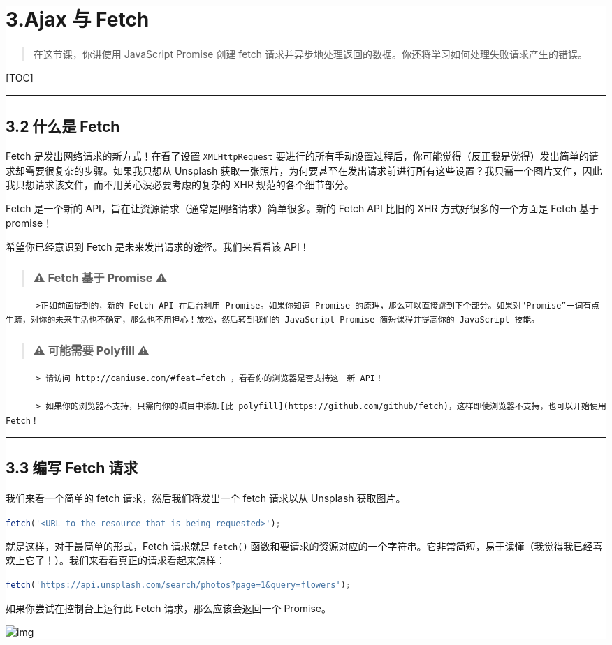 # 3.Ajax 与 Fetch

> 在这节课，你讲使用 JavaScript Promise 创建 fetch 请求并异步地处理返回的数据。你还将学习如何处理失败请求产生的错误。

[TOC]

---

## 3.2 什么是 Fetch

Fetch 是发出网络请求的新方式！在看了设置 `XMLHttpRequest` 要进行的所有手动设置过程后，你可能觉得（反正我是觉得）发出简单的请求却需要很复杂的步骤。如果我只想从 Unsplash 获取一张照片，为何要甚至在发出请求前进行所有这些设置？我只需一个图片文件，因此我只想请求该文件，而不用关心没必要考虑的复杂的 XHR 规范的各个细节部分。

Fetch 是一个新的 API，旨在让资源请求（通常是网络请求）简单很多。新的 Fetch API 比旧的 XHR 方式好很多的一个方面是 Fetch 基于 promise！

希望你已经意识到 Fetch 是未来发出请求的途径。我们来看看该 API！





> ### ⚠️ **Fetch 基于 Promise** ⚠️

```
      >正如前面提到的，新的 Fetch API 在后台利用 Promise。如果你知道 Promise 的原理，那么可以直接跳到下个部分。如果对"Promise”一词有点生疏，对你的未来生活也不确定，那么也不用担心！放松，然后转到我们的 JavaScript Promise 简短课程并提高你的 JavaScript 技能。
```





> ### ⚠️ **可能需要 Polyfill** ⚠️

```
      > 请访问 http://caniuse.com/#feat=fetch ，看看你的浏览器是否支持这一新 API！

      > 如果你的浏览器不支持，只需向你的项目中添加[此 polyfill](https://github.com/github/fetch)，这样即使浏览器不支持，也可以开始使用 Fetch！
```

---

## 3.3 编写 Fetch 请求

我们来看一个简单的 fetch 请求，然后我们将发出一个 fetch 请求以从 Unsplash 获取图片。

```js
fetch('<URL-to-the-resource-that-is-being-requested>');
```

就是这样，对于最简单的形式，Fetch 请求就是 `fetch()` 函数和要请求的资源对应的一个字符串。它非常简短，易于读懂（我觉得我已经喜欢上它了！）。我们来看看真正的请求看起来怎样：

```js
fetch('https://api.unsplash.com/search/photos?page=1&query=flowers');
```

如果你尝试在控制台上运行此 Fetch 请求，那么应该会返回一个 Promise。

![img](assets/805aec1c-4f08-4be0-828f-391c603c5889)
